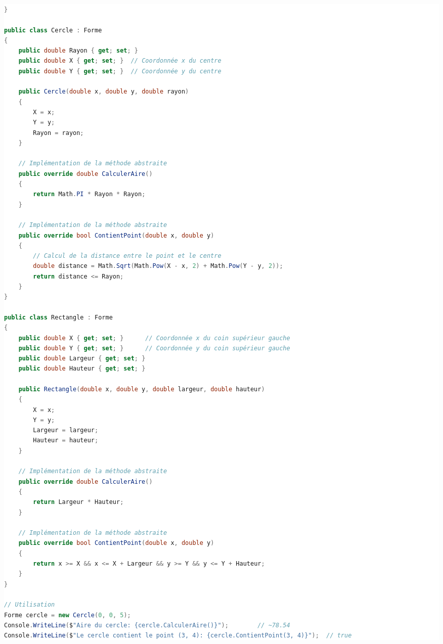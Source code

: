 ```csharp
}

public class Cercle : Forme
{
    public double Rayon { get; set; }
    public double X { get; set; }  // Coordonnée x du centre
    public double Y { get; set; }  // Coordonnée y du centre

    public Cercle(double x, double y, double rayon)
    {
        X = x;
        Y = y;
        Rayon = rayon;
    }

    // Implémentation de la méthode abstraite
    public override double CalculerAire()
    {
        return Math.PI * Rayon * Rayon;
    }

    // Implémentation de la méthode abstraite
    public override bool ContientPoint(double x, double y)
    {
        // Calcul de la distance entre le point et le centre
        double distance = Math.Sqrt(Math.Pow(X - x, 2) + Math.Pow(Y - y, 2));
        return distance <= Rayon;
    }
}

public class Rectangle : Forme
{
    public double X { get; set; }      // Coordonnée x du coin supérieur gauche
    public double Y { get; set; }      // Coordonnée y du coin supérieur gauche
    public double Largeur { get; set; }
    public double Hauteur { get; set; }

    public Rectangle(double x, double y, double largeur, double hauteur)
    {
        X = x;
        Y = y;
        Largeur = largeur;
        Hauteur = hauteur;
    }

    // Implémentation de la méthode abstraite
    public override double CalculerAire()
    {
        return Largeur * Hauteur;
    }

    // Implémentation de la méthode abstraite
    public override bool ContientPoint(double x, double y)
    {
        return x >= X && x <= X + Largeur && y >= Y && y <= Y + Hauteur;
    }
}

// Utilisation
Forme cercle = new Cercle(0, 0, 5);
Console.WriteLine($"Aire du cercle: {cercle.CalculerAire()}");        // ~78.54
Console.WriteLine($"Le cercle contient le point (3, 4): {cercle.ContientPoint(3, 4)}");  // true

```